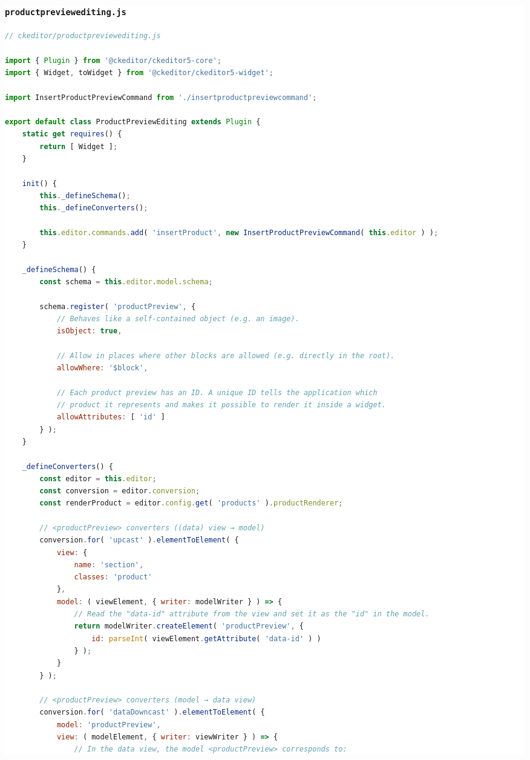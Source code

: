 ### `productpreviewediting.js`

```js
// ckeditor/productpreviewediting.js

import { Plugin } from '@ckeditor/ckeditor5-core';
import { Widget, toWidget } from '@ckeditor/ckeditor5-widget';

import InsertProductPreviewCommand from './insertproductpreviewcommand';

export default class ProductPreviewEditing extends Plugin {
	static get requires() {
		return [ Widget ];
	}

	init() {
		this._defineSchema();
		this._defineConverters();

		this.editor.commands.add( 'insertProduct', new InsertProductPreviewCommand( this.editor ) );
	}

	_defineSchema() {
		const schema = this.editor.model.schema;

		schema.register( 'productPreview', {
			// Behaves like a self-contained object (e.g. an image).
			isObject: true,

			// Allow in places where other blocks are allowed (e.g. directly in the root).
			allowWhere: '$block',

			// Each product preview has an ID. A unique ID tells the application which
			// product it represents and makes it possible to render it inside a widget.
			allowAttributes: [ 'id' ]
		} );
	}

	_defineConverters() {
		const editor = this.editor;
		const conversion = editor.conversion;
		const renderProduct = editor.config.get( 'products' ).productRenderer;

		// <productPreview> converters ((data) view → model)
		conversion.for( 'upcast' ).elementToElement( {
			view: {
				name: 'section',
				classes: 'product'
			},
			model: ( viewElement, { writer: modelWriter } ) => {
				// Read the "data-id" attribute from the view and set it as the "id" in the model.
				return modelWriter.createElement( 'productPreview', {
					id: parseInt( viewElement.getAttribute( 'data-id' ) )
				} );
			}
		} );

		// <productPreview> converters (model → data view)
		conversion.for( 'dataDowncast' ).elementToElement( {
			model: 'productPreview',
			view: ( modelElement, { writer: viewWriter } ) => {
				// In the data view, the model <productPreview> corresponds to:
```